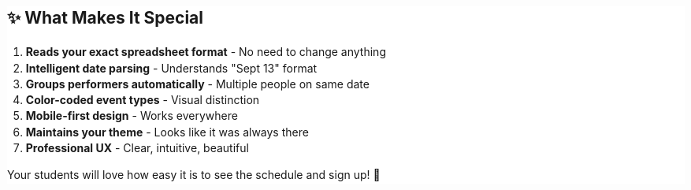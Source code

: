 
## ✨ What Makes It Special

1. **Reads your exact spreadsheet format** - No need to change anything
2. **Intelligent date parsing** - Understands "Sept 13" format
3. **Groups performers automatically** - Multiple people on same date
4. **Color-coded event types** - Visual distinction
5. **Mobile-first design** - Works everywhere
6. **Maintains your theme** - Looks like it was always there
7. **Professional UX** - Clear, intuitive, beautiful

Your students will love how easy it is to see the schedule and sign up! 🎵
